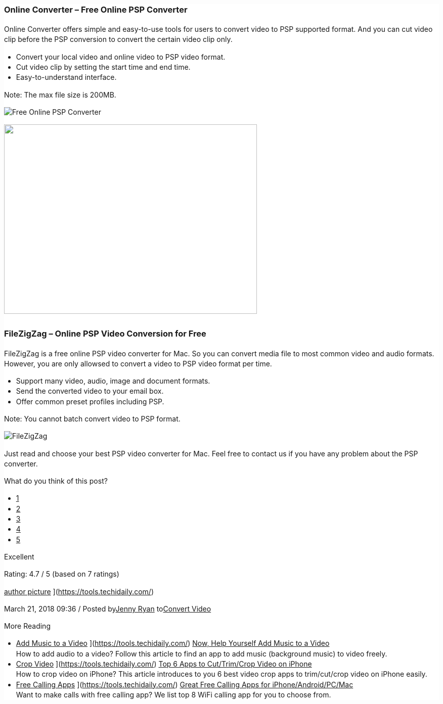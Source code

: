 ### Online Converter – Free Online PSP Converter

 Online Converter offers simple and easy-to-use tools for users to convert video to PSP supported format. And you can cut video clip before the PSP conversion to convert the certain video clip only.

* Convert your local video and online video to PSP video format.
* Cut video clip by setting the start time and end time.
* Easy-to-understand interface.

Note: The max file size is 200MB.

![Free Online PSP Converter](https://www.aiseesoft.com/images/psp-video-converter-for-mac/online-converter-psp-video-converter.jpg)

<a href="https://electronicx.pxf.io/c/5597632/1872456/14483" target="_top" id="1872456"><img src="//a.impactradius-go.com/display-ad/14483-1872456" border="0" alt="" width="500" height="375"/></a><img height="0" width="0" src="https://imp.pxf.io/i/5597632/1872456/14483" style="position:absolute;visibility:hidden;" border="0" />


### FileZigZag – Online PSP Video Conversion for Free

 FileZigZag is a free online PSP video converter for Mac. So you can convert media file to most common video and audio formats. However, you are only allowsed to convert a video to PSP video format per time.

* Support many video, audio, image and document formats.
* Send the converted video to your email box.
* Offer common preset profiles including PSP.

Note: You cannot batch convert video to PSP format.

![FileZigZag](https://www.aiseesoft.com/images/psp-video-converter-for-mac/filezigzag-psp-video-converter.jpg)

 Just read and choose your best PSP video converter for Mac. Feel free to contact us if you have any problem about the PSP converter.

What do you think of this post?

* [1](https://tools.techidaily.com/)
* [2](https://tools.techidaily.com/)
* [3](https://tools.techidaily.com/)
* [4](https://tools.techidaily.com/)
* [5](https://tools.techidaily.com/)

Excellent

Rating: 4.7 / 5 (based on 7 ratings)

[author picture](https://www.aiseesoft.com/images/author/jenny.png) ](https://tools.techidaily.com/)

 March 21, 2018 09:36 / Posted by[Jenny Ryan](https://tools.techidaily.com/) to[Convert Video](https://tools.techidaily.com/)

More Reading

* [Add Music to a Video](https://www.aiseesoft.com/images/more-reading/add-music-to-video-s.jpg) ](https://tools.techidaily.com/) [Now, Help Yourself Add Music to a Video](https://tools.techidaily.com/)  
 How to add audio to a video? Follow this article to find an app to add music (background music) to video freely.
* [Crop Video](https://www.aiseesoft.com/images/more-reading/crop-video-s.jpg) ](https://tools.techidaily.com/) [Top 6 Apps to Cut/Trim/Crop Video on iPhone](https://tools.techidaily.com/)  
 How to crop video on iPhone? This article introduces to you 6 best video crop apps to trim/cut/crop video on iPhone easily.
* [Free Calling Apps](https://www.aiseesoft.com/images/more-reading/free-calling-app-s.jpg) ](https://tools.techidaily.com/) [Great Free Calling Apps for iPhone/Android/PC/Mac](https://tools.techidaily.com/)  
 Want to make calls with free calling app? We list top 8 WiFi calling app for you to choose from.
